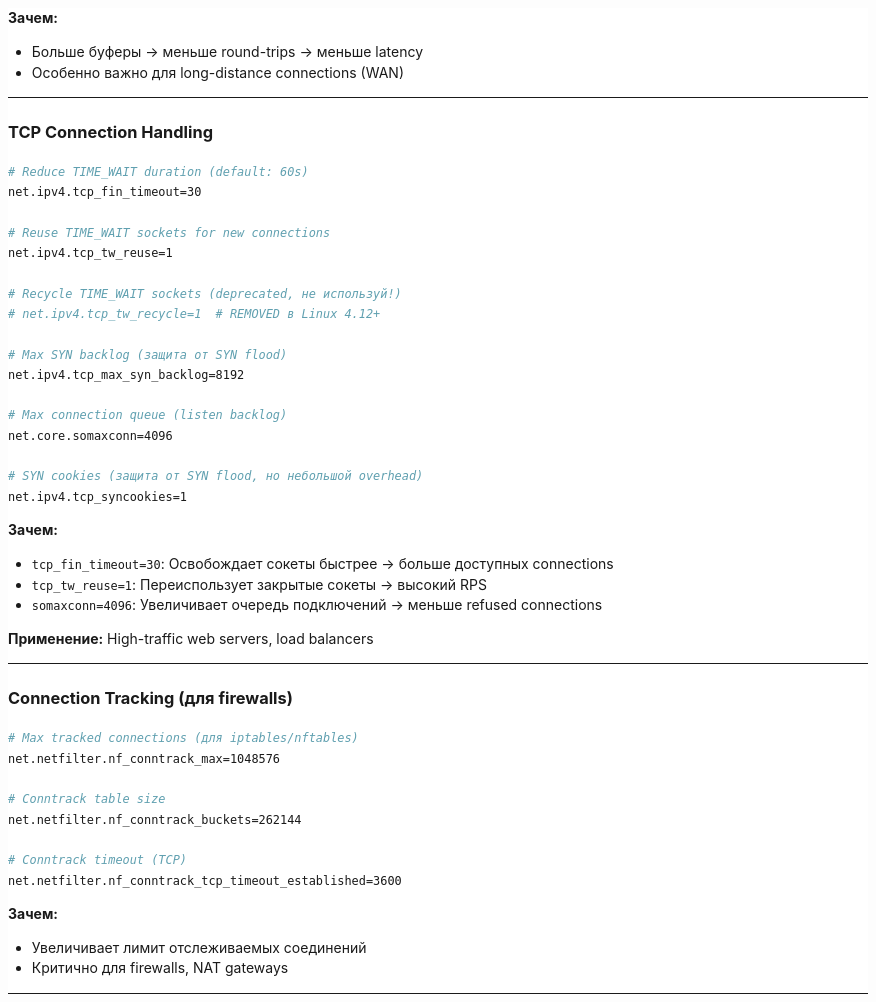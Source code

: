 **Зачем:**
- Больше буферы → меньше round-trips → меньше latency
- Особенно важно для long-distance connections (WAN)

---

### TCP Connection Handling

```bash
# Reduce TIME_WAIT duration (default: 60s)
net.ipv4.tcp_fin_timeout=30

# Reuse TIME_WAIT sockets for new connections
net.ipv4.tcp_tw_reuse=1

# Recycle TIME_WAIT sockets (deprecated, не используй!)
# net.ipv4.tcp_tw_recycle=1  # REMOVED в Linux 4.12+

# Max SYN backlog (защита от SYN flood)
net.ipv4.tcp_max_syn_backlog=8192

# Max connection queue (listen backlog)
net.core.somaxconn=4096

# SYN cookies (защита от SYN flood, но небольшой overhead)
net.ipv4.tcp_syncookies=1
```

**Зачем:**
- `tcp_fin_timeout=30`: Освобождает сокеты быстрее → больше доступных connections
- `tcp_tw_reuse=1`: Переиспользует закрытые сокеты → высокий RPS
- `somaxconn=4096`: Увеличивает очередь подключений → меньше refused connections

**Применение:** High-traffic web servers, load balancers

---

### Connection Tracking (для firewalls)

```bash
# Max tracked connections (для iptables/nftables)
net.netfilter.nf_conntrack_max=1048576

# Conntrack table size
net.netfilter.nf_conntrack_buckets=262144

# Conntrack timeout (TCP)
net.netfilter.nf_conntrack_tcp_timeout_established=3600
```

**Зачем:**
- Увеличивает лимит отслеживаемых соединений
- Критично для firewalls, NAT gateways

---
